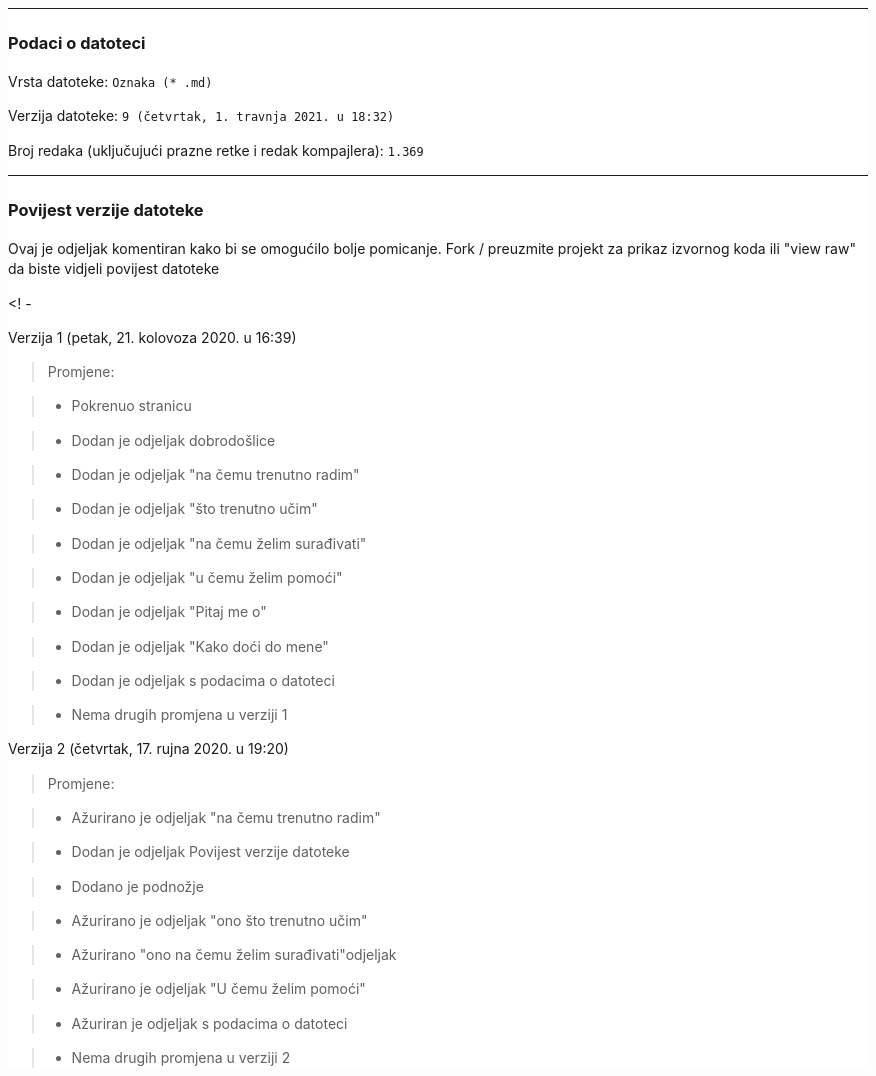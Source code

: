 ***

### Podaci o datoteci

Vrsta datoteke: `Oznaka (* .md)`

Verzija datoteke: `9 (četvrtak, 1. travnja 2021. u 18:32)`

Broj redaka (uključujući prazne retke i redak kompajlera): `1.369`

***

### Povijest verzije datoteke

Ovaj je odjeljak komentiran kako bi se omogućilo bolje pomicanje. Fork / preuzmite projekt za prikaz izvornog koda ili "view raw" da biste vidjeli povijest datoteke

<! -

Verzija 1 (petak, 21. kolovoza 2020. u 16:39)

> Promjene:

> * Pokrenuo stranicu

> * Dodan je odjeljak dobrodošlice

> * Dodan je odjeljak "na čemu trenutno radim"

> * Dodan je odjeljak "što trenutno učim"

> * Dodan je odjeljak "na čemu želim surađivati"

> * Dodan je odjeljak "u čemu želim pomoći"

> * Dodan je odjeljak "Pitaj me o"

> * Dodan je odjeljak "Kako doći do mene"

> * Dodan je odjeljak s podacima o datoteci

> * Nema drugih promjena u verziji 1

Verzija 2 (četvrtak, 17. rujna 2020. u 19:20)

> Promjene:

> * Ažurirano je odjeljak "na čemu trenutno radim"

> * Dodan je odjeljak Povijest verzije datoteke

> * Dodano je podnožje

> * Ažurirano je odjeljak "ono što trenutno učim"

> * Ažurirano "ono na čemu želim surađivati"odjeljak

> * Ažurirano je odjeljak "U čemu želim pomoći"

> * Ažuriran je odjeljak s podacima o datoteci

> * Nema drugih promjena u verziji 2
